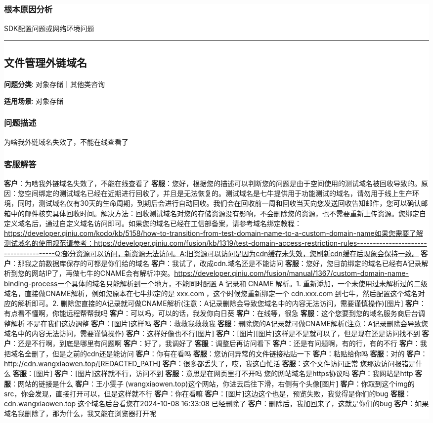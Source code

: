 ### 根本原因分析

SDK配置问题或网络环境问题

---

## 文件管理外链域名

**问题分类**: 对象存储｜其他类咨询

**适用场景**: 对象存储

### 问题描述

为啥我外链域名失效了，不能在线查看了

### 客服解答

**客户**：为啥我外链域名失效了，不能在线查看了
**客服**：您好，根据您的描述可以判断您的问题是由于空间使用的测试域名被回收导致的。原因：您空间绑定的测试域名已经在近期进行回收了，并且是无法恢复的。测试域名是七牛提供用于功能测试的域名，请勿用于线上生产环境，同时，测试域名仅有30天的生命周期，到期后会进行自动回收。我们会在回收前一周和回收当天向您发送回收告知邮件，您可以确认邮箱中的邮件核实具体回收时间。解决方法：回收测试域名对您的存储资源没有影响，不会删除您的资源，也不需要重新上传资源。您绑定自定义域名后，通过自定义域名访问即可。如果您的域名已经在工信部备案，请参考域名绑定教程：https://developer.qiniu.com/kodo/kb/5158/how-to-transition-from-test-domain-name-to-a-custom-domain-name如果您需要了解测试域名的使用规范请参考：https://developer.qiniu.com/fusion/kb/1319/test-domain-access-restriction-rules--------------------------------------Q:部分资源可以访问，新资源无法访问。A:旧资源可以访问是因为cdn缓存未失效，您刷新cdn缓存后现象会保持一致。
**客户**：那我之前数据库保存的可都是你们给的域名
**客户**：我试了，改成cdn.域名还是不能访问
**客服**：您好，您目前绑定的域名已经有A记录解析到您的网站IP了，再做七牛的CNAME会有解析冲突。https://developer.qiniu.com/fusion/manual/1367/custom-domain-name-binding-process一个具体的域名只能解析到一个地方，不能同时配置 A 记录和 CNAME 解析。1. 重新添加，一个未使用过未解析过的二级域名，直接做CNAME解析，例如您原本在七牛绑定的是 xxx.com ，这个时候您重新绑定一个 cdn.xxx.com 到七牛，然后配置这个域名对应的解析即可。2. 删除您直接的A记录就可做CNAME解析(注意：A记录删除会导致您域名中的内容无法访问，需要谨慎操作)[图片]
**客户**：有点看不懂啊，你能远程帮帮我吗
**客户**：可以吗，可以的话，我发你向日葵
**客户**：在线等，很急
**客服**：这个您要到您的域名服务商后台调整解析 不是在我们这边调整
**客户**：[图片]这样吗
**客户**：救救我救救我
**客服**：删除您的A记录就可做CNAME解析(注意：A记录删除会导致您域名中的内容无法访问，需要谨慎操作)
**客户**：这样好像也不行[图片]
**客户**：[图片][图片]这样是不是就可以了，但是现在还是访问找不到
**客户**：还是不行啊，到底是哪里有问题啊
**客户**：好了，我调好了
**客服**：调整后再访问看下
**客户**：还是有问题啊，有的行，有的不行
**客户**：我把域名全删了，但是之前的cdn还是能访问
**客户**：你有在看吗
**客服**：您访问异常的文件链接粘贴一下
**客户**：粘贴给你吗
**客服**：对的
**客户**：http://cdn.wangxiaowen.top/[REDACTED_PATH]
**客户**：很多都丢失了，哎，我这白忙活
**客服**：这个文件访问正常 您那边访问报错是什么
**客服**：[图片]
**客户**：[图片]这样就不行，访问不到
**客服**：意思是在网页里打不开吗 您的网站域名是https协议吗
**客户**：我网站是http
**客服**：网站的链接是什么
**客户**：王小雯子 (wangxiaowen.top)这个网站，你进去后往下滑，右侧有个头像[图片]
**客户**：你取到这个img的src，你会发现，直接打开可以，但是这样就不行
**客户**：你在看嘛
**客户**：[图片]这边这个也是，预览失败，我觉得是你们的bug
**客服**：cdn.wangxiaowen.top 这个域名后台看您在2024-10-08 16:33:08 已经删除了
**客户**：删除后，我加回来了，这就是你们的bug
**客户**：如果域名我删除了，那为什么，我又能在浏览器打开呢